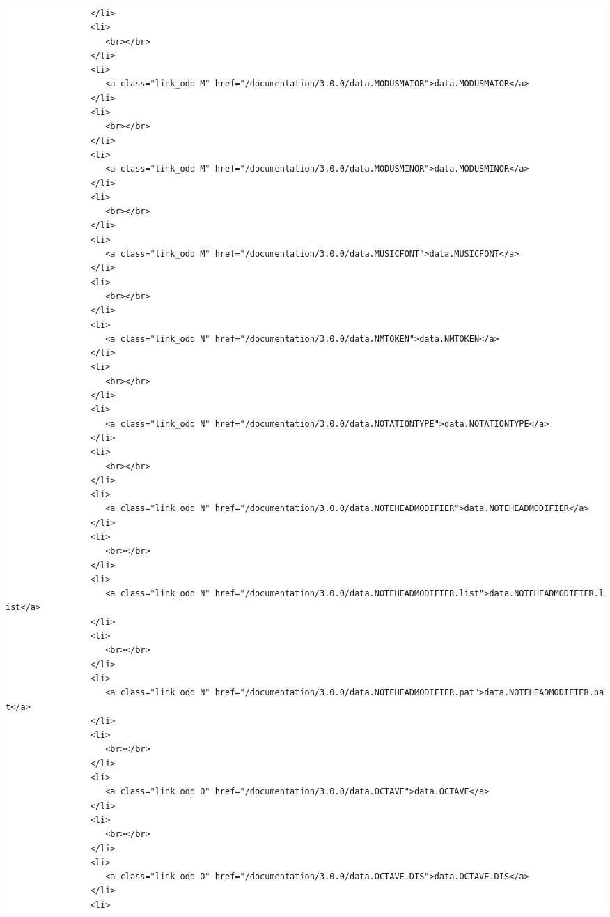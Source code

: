                      </li>
                     <li>
                        <br></br>
                     </li>
                     <li>
                        <a class="link_odd M" href="/documentation/3.0.0/data.MODUSMAIOR">data.MODUSMAIOR</a>
                     </li>
                     <li>
                        <br></br>
                     </li>
                     <li>
                        <a class="link_odd M" href="/documentation/3.0.0/data.MODUSMINOR">data.MODUSMINOR</a>
                     </li>
                     <li>
                        <br></br>
                     </li>
                     <li>
                        <a class="link_odd M" href="/documentation/3.0.0/data.MUSICFONT">data.MUSICFONT</a>
                     </li>
                     <li>
                        <br></br>
                     </li>
                     <li>
                        <a class="link_odd N" href="/documentation/3.0.0/data.NMTOKEN">data.NMTOKEN</a>
                     </li>
                     <li>
                        <br></br>
                     </li>
                     <li>
                        <a class="link_odd N" href="/documentation/3.0.0/data.NOTATIONTYPE">data.NOTATIONTYPE</a>
                     </li>
                     <li>
                        <br></br>
                     </li>
                     <li>
                        <a class="link_odd N" href="/documentation/3.0.0/data.NOTEHEADMODIFIER">data.NOTEHEADMODIFIER</a>
                     </li>
                     <li>
                        <br></br>
                     </li>
                     <li>
                        <a class="link_odd N" href="/documentation/3.0.0/data.NOTEHEADMODIFIER.list">data.NOTEHEADMODIFIER.list</a>
                     </li>
                     <li>
                        <br></br>
                     </li>
                     <li>
                        <a class="link_odd N" href="/documentation/3.0.0/data.NOTEHEADMODIFIER.pat">data.NOTEHEADMODIFIER.pat</a>
                     </li>
                     <li>
                        <br></br>
                     </li>
                     <li>
                        <a class="link_odd O" href="/documentation/3.0.0/data.OCTAVE">data.OCTAVE</a>
                     </li>
                     <li>
                        <br></br>
                     </li>
                     <li>
                        <a class="link_odd O" href="/documentation/3.0.0/data.OCTAVE.DIS">data.OCTAVE.DIS</a>
                     </li>
                     <li>